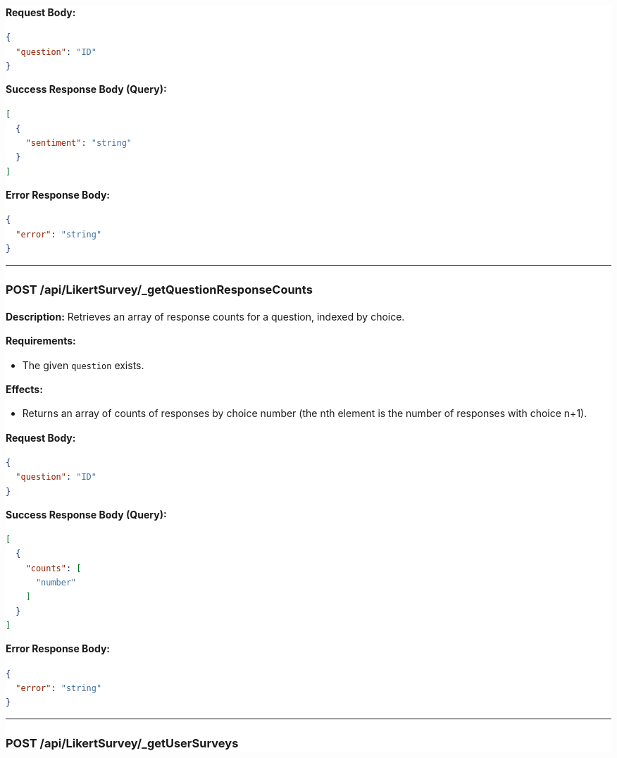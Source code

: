 **Request Body:**
```json
{
  "question": "ID"
}
```

**Success Response Body (Query):**
```json
[
  {
    "sentiment": "string"
  }
]
```

**Error Response Body:**
```json
{
  "error": "string"
}
```
---
### POST /api/LikertSurvey/_getQuestionResponseCounts

**Description:** Retrieves an array of response counts for a question, indexed by choice.

**Requirements:**
- The given `question` exists.

**Effects:**
- Returns an array of counts of responses by choice number (the nth element is the number of responses with choice n+1).

**Request Body:**
```json
{
  "question": "ID"
}
```

**Success Response Body (Query):**
```json
[
  {
    "counts": [
      "number"
    ]
  }
]
```

**Error Response Body:**
```json
{
  "error": "string"
}
```
---
### POST /api/LikertSurvey/_getUserSurveys

